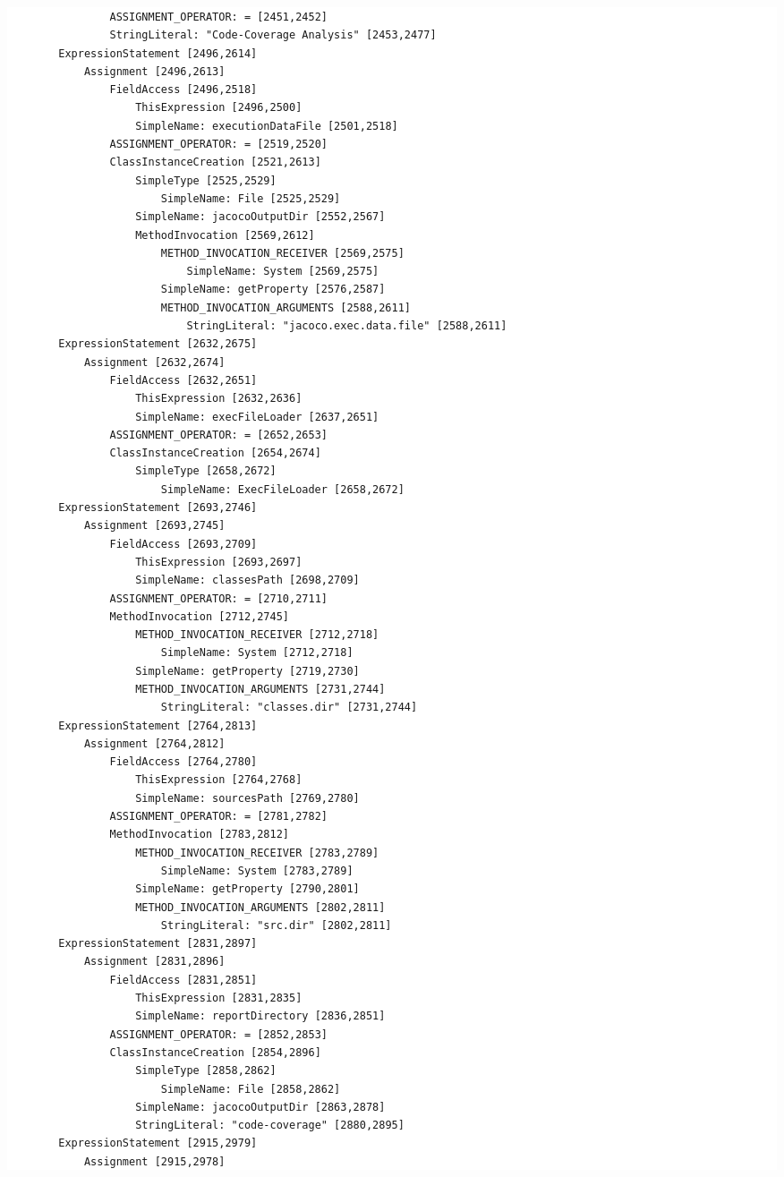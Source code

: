                     ASSIGNMENT_OPERATOR: = [2451,2452]
                    StringLiteral: "Code-Coverage Analysis" [2453,2477]
            ExpressionStatement [2496,2614]
                Assignment [2496,2613]
                    FieldAccess [2496,2518]
                        ThisExpression [2496,2500]
                        SimpleName: executionDataFile [2501,2518]
                    ASSIGNMENT_OPERATOR: = [2519,2520]
                    ClassInstanceCreation [2521,2613]
                        SimpleType [2525,2529]
                            SimpleName: File [2525,2529]
                        SimpleName: jacocoOutputDir [2552,2567]
                        MethodInvocation [2569,2612]
                            METHOD_INVOCATION_RECEIVER [2569,2575]
                                SimpleName: System [2569,2575]
                            SimpleName: getProperty [2576,2587]
                            METHOD_INVOCATION_ARGUMENTS [2588,2611]
                                StringLiteral: "jacoco.exec.data.file" [2588,2611]
            ExpressionStatement [2632,2675]
                Assignment [2632,2674]
                    FieldAccess [2632,2651]
                        ThisExpression [2632,2636]
                        SimpleName: execFileLoader [2637,2651]
                    ASSIGNMENT_OPERATOR: = [2652,2653]
                    ClassInstanceCreation [2654,2674]
                        SimpleType [2658,2672]
                            SimpleName: ExecFileLoader [2658,2672]
            ExpressionStatement [2693,2746]
                Assignment [2693,2745]
                    FieldAccess [2693,2709]
                        ThisExpression [2693,2697]
                        SimpleName: classesPath [2698,2709]
                    ASSIGNMENT_OPERATOR: = [2710,2711]
                    MethodInvocation [2712,2745]
                        METHOD_INVOCATION_RECEIVER [2712,2718]
                            SimpleName: System [2712,2718]
                        SimpleName: getProperty [2719,2730]
                        METHOD_INVOCATION_ARGUMENTS [2731,2744]
                            StringLiteral: "classes.dir" [2731,2744]
            ExpressionStatement [2764,2813]
                Assignment [2764,2812]
                    FieldAccess [2764,2780]
                        ThisExpression [2764,2768]
                        SimpleName: sourcesPath [2769,2780]
                    ASSIGNMENT_OPERATOR: = [2781,2782]
                    MethodInvocation [2783,2812]
                        METHOD_INVOCATION_RECEIVER [2783,2789]
                            SimpleName: System [2783,2789]
                        SimpleName: getProperty [2790,2801]
                        METHOD_INVOCATION_ARGUMENTS [2802,2811]
                            StringLiteral: "src.dir" [2802,2811]
            ExpressionStatement [2831,2897]
                Assignment [2831,2896]
                    FieldAccess [2831,2851]
                        ThisExpression [2831,2835]
                        SimpleName: reportDirectory [2836,2851]
                    ASSIGNMENT_OPERATOR: = [2852,2853]
                    ClassInstanceCreation [2854,2896]
                        SimpleType [2858,2862]
                            SimpleName: File [2858,2862]
                        SimpleName: jacocoOutputDir [2863,2878]
                        StringLiteral: "code-coverage" [2880,2895]
            ExpressionStatement [2915,2979]
                Assignment [2915,2978]